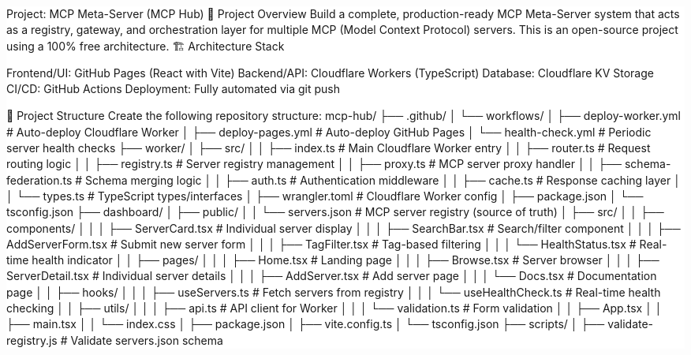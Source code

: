 Project: MCP Meta-Server (MCP Hub)
🎯 Project Overview
Build a complete, production-ready MCP Meta-Server system that acts as a registry, gateway, and orchestration layer for multiple MCP (Model Context Protocol) servers. This is an open-source project using a 100% free architecture.
🏗️ Architecture Stack

Frontend/UI: GitHub Pages (React with Vite)
Backend/API: Cloudflare Workers (TypeScript)
Database: Cloudflare KV Storage
CI/CD: GitHub Actions
Deployment: Fully automated via git push


📁 Project Structure
Create the following repository structure:
mcp-hub/
├── .github/
│   └── workflows/
│       ├── deploy-worker.yml       # Auto-deploy Cloudflare Worker
│       ├── deploy-pages.yml        # Auto-deploy GitHub Pages
│       └── health-check.yml        # Periodic server health checks
├── worker/
│   ├── src/
│   │   ├── index.ts                # Main Cloudflare Worker entry
│   │   ├── router.ts               # Request routing logic
│   │   ├── registry.ts             # Server registry management
│   │   ├── proxy.ts                # MCP server proxy handler
│   │   ├── schema-federation.ts   # Schema merging logic
│   │   ├── auth.ts                 # Authentication middleware
│   │   ├── cache.ts                # Response caching layer
│   │   └── types.ts                # TypeScript types/interfaces
│   ├── wrangler.toml               # Cloudflare Worker config
│   ├── package.json
│   └── tsconfig.json
├── dashboard/
│   ├── public/
│   │   └── servers.json            # MCP server registry (source of truth)
│   ├── src/
│   │   ├── components/
│   │   │   ├── ServerCard.tsx      # Individual server display
│   │   │   ├── SearchBar.tsx       # Search/filter component
│   │   │   ├── AddServerForm.tsx   # Submit new server form
│   │   │   ├── TagFilter.tsx       # Tag-based filtering
│   │   │   └── HealthStatus.tsx    # Real-time health indicator
│   │   ├── pages/
│   │   │   ├── Home.tsx            # Landing page
│   │   │   ├── Browse.tsx          # Server browser
│   │   │   ├── ServerDetail.tsx    # Individual server details
│   │   │   ├── AddServer.tsx       # Add server page
│   │   │   └── Docs.tsx            # Documentation page
│   │   ├── hooks/
│   │   │   ├── useServers.ts       # Fetch servers from registry
│   │   │   └── useHealthCheck.ts   # Real-time health checking
│   │   ├── utils/
│   │   │   ├── api.ts              # API client for Worker
│   │   │   └── validation.ts       # Form validation
│   │   ├── App.tsx
│   │   ├── main.tsx
│   │   └── index.css
│   ├── package.json
│   ├── vite.config.ts
│   └── tsconfig.json
├── scripts/
│   ├── validate-registry.js        # Validate servers.json schema